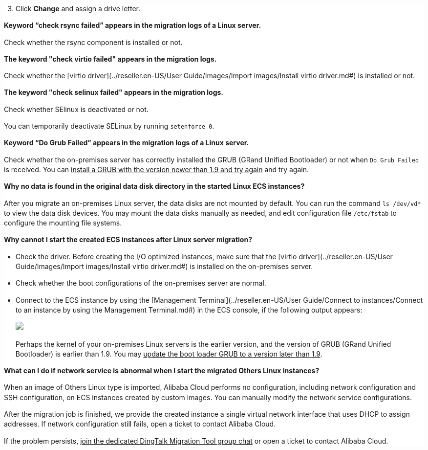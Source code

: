 3.  Click **Change** and assign a drive letter.


 **Keyword “check rsync failed” appears in the migration logs of a Linux server.** 

Check whether the rsync component is installed or not.

 **The keyword "check virtio failed" appears in the migration logs.** 

Check whether the [virtio driver](../reseller.en-US/User Guide/Images/Import images/Install virtio driver.md#) is installed or not.

 **The keyword "check selinux failed" appears in the migration logs.** 

Check whether SElinux is deactivated or not.

You can temporarily deactivate SELinux by running `setenforce 0`.

 **Keyword “Do Grub Failed” appears in the migration logs of a Linux server.** 

Check whether the on-premises server has correctly installed the GRUB \(GRand Unified Bootloader\) or not when `Do Grub Failed` is received. You can [install a GRUB with the version newer than 1.9 and try again](https://partners-intl.aliyun.com/help/doc-detail/62807.html) and try again.

 **Why no data is found in the original data disk directory in the started Linux ECS instances?** 

After you migrate an on-premises Linux server, the data disks are not mounted by default. You can run the command `ls /dev/vd*` to view the data disk devices. You may mount the data disks manually as needed, and edit configuration file `/etc/fstab` to configure the mounting file systems.

**Why cannot I start the created ECS instances after Linux server migration?** 

-   Check the driver. Before creating the I/O optimized instances, make sure that the [virtio driver](../reseller.en-US/User Guide/Images/Import images/Install virtio driver.md#) is installed on the on-premises server.

-   Check whether the boot configurations of the on-premises server are normal.

-   Connect to the ECS instance by using the [Management Terminal](../reseller.en-US/User Guide/Connect to instances/Connect to an instance by using the Management Terminal.md#) in the ECS console, if the following output appears:

    ![](http://static-aliyun-doc.oss-cn-hangzhou.aliyuncs.com/assets/img/22638/154234892713375_en-US.png)

    Perhaps the kernel of your on-premises Linux servers is the earlier version, and the version of GRUB \(GRand Unified Bootloader\) is earlier than 1.9. You may [update the boot loader GRUB to a version later than 1.9](https://partners-intl.aliyun.com/help/doc-detail/62807.html).


 **What can I do if network service is abnormal when I start the migrated Others Linux instances?** 

When an image of Others Linux type is imported, Alibaba Cloud performs no configuration, including network configuration and SSH configuration, on ECS instances created by custom images. You can manually modify the network service configurations.

After the migration job is finished, we provide the created instance a single virtual network interface that uses DHCP to assign addresses. If network configuration still fails, open a ticket to contact Alibaba Cloud.

If the problem persists, [join the dedicated DingTalk Migration Tool group chat](https://h5.dingtalk.com/invite-page/index.html?code=ca190154ff) or open a ticket to contact Alibaba Cloud.

